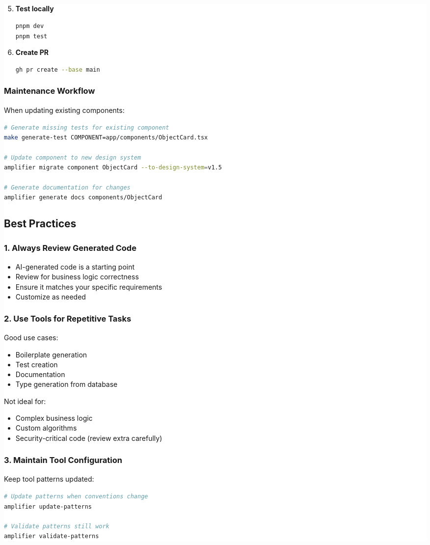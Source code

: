 5. **Test locally**
   ```bash
   pnpm dev
   pnpm test
   ```

6. **Create PR**
   ```bash
   gh pr create --base main
   ```

### Maintenance Workflow

When updating existing components:

```bash
# Generate missing tests for existing component
make generate-test COMPONENT=app/components/ObjectCard.tsx

# Update component to new design system
amplifier migrate component ObjectCard --to-design-system=v1.5

# Generate documentation for changes
amplifier generate docs components/ObjectCard
```

## Best Practices

### 1. Always Review Generated Code

- AI-generated code is a starting point
- Review for business logic correctness
- Ensure it matches your specific requirements
- Customize as needed

### 2. Use Tools for Repetitive Tasks

Good use cases:
- Boilerplate generation
- Test creation
- Documentation
- Type generation from database

Not ideal for:
- Complex business logic
- Custom algorithms
- Security-critical code (review extra carefully)

### 3. Maintain Tool Configuration

Keep tool patterns updated:
```bash
# Update patterns when conventions change
amplifier update-patterns

# Validate patterns still work
amplifier validate-patterns
```
